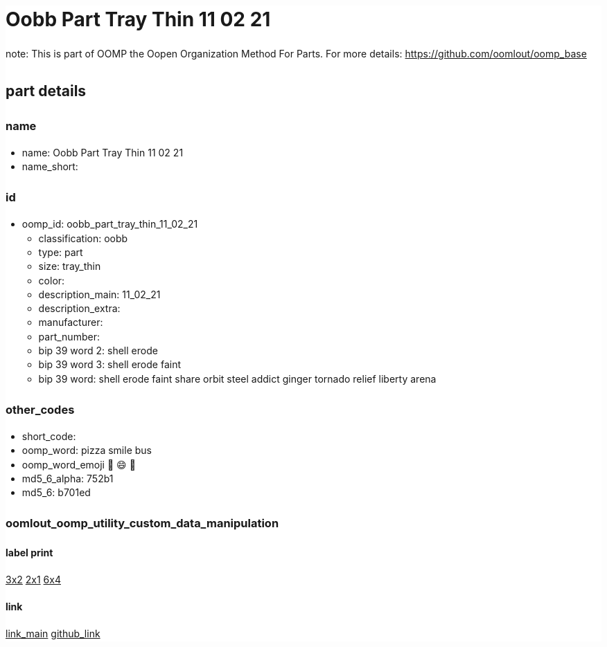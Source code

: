 # Oobb Part Tray Thin 11 02 21  

note: This is part of OOMP the Oopen Organization Method For Parts. For more details: https://github.com/oomlout/oomp_base

##  part details





### name
* name: Oobb Part Tray Thin 11 02 21
* name_short: 
### id
* oomp_id: oobb_part_tray_thin_11_02_21
  * classification: oobb
  * type: part
  * size: tray_thin
  * color: 
  * description_main: 11_02_21
  * description_extra: 
  * manufacturer: 
  * part_number: 
  * bip 39 word 2: shell erode
  * bip 39 word 3: shell erode faint
  * bip 39 word: shell erode faint share orbit steel addict ginger tornado relief liberty arena

### other_codes
* short_code: 
* oomp_word: pizza smile bus
* oomp_word_emoji :pizza: :smile: :bus:
* md5_6_alpha: 752b1
* md5_6: b701ed






### oomlout_oomp_utility_custom_data_manipulation
#### label print
[3x2](http://192.168.1.245:1112/?label=oomp%20752b1)
[2x1](http://192.168.1.242:1112/?label=oomp%20752b1)
[6x4](http://192.168.1.55:1112/?label=oomp%20752b1)    

#### link

[link_main](https://github.com/oomlout/oomlout_oomp_current_version_messy/tree/main/parts/oobb_part_tray_thin_11_02_21) [github_link](https://github.com/oomlout/oomlout_oomp_part_src/tree/main/parts/oobb_part_tray_thin_11_02_21)                             
